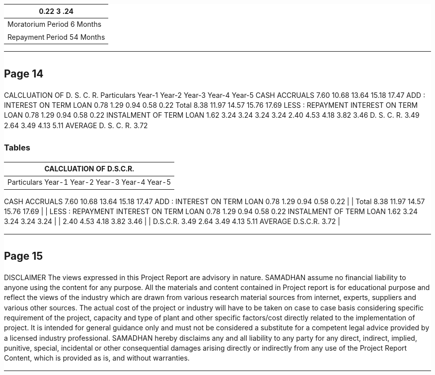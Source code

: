 | 0.22 3 .24 |
|---|
| Moratorium Period 6 Months
Repayment Period 54 Months |

---

## Page 14

CALCLUATION OF D. S. C. R. Particulars Year-1 Year-2 Year-3 Year-4 Year-5 CASH ACCRUALS 7.60 10.68 13.64 15.18 17.47 ADD : INTEREST ON TERM LOAN 0.78 1.29 0.94 0.58 0.22 Total 8.38 11.97 14.57 15.76 17.69 LESS : REPAYMENT INTEREST ON TERM LOAN 0.78 1.29 0.94 0.58 0.22 INSTALMENT OF TERM LOAN 1.62 3.24 3.24 3.24 3.24 2.40 4.53 4.18 3.82 3.46 D. S. C. R. 3.49 2.64 3.49 4.13 5.11 AVERAGE D. S. C. R. 3.72

### Tables

| CALCLUATION OF D.S.C.R. |
|---|
| Particulars Year-1 Year-2 Year-3 Year-4 Year-5
CASH ACCRUALS 7.60 10.68 13.64 15.18 17.47
ADD : INTEREST ON TERM LOAN 0.78 1.29 0.94 0.58 0.22 |
| Total 8.38 11.97 14.57 15.76 17.69 |
| LESS : REPAYMENT
INTEREST ON TERM LOAN 0.78 1.29 0.94 0.58 0.22
INSTALMENT OF TERM LOAN 1.62 3.24 3.24 3.24 3.24 |
| 2.40 4.53 4.18 3.82 3.46 |
| D.S.C.R. 3.49 2.64 3.49 4.13 5.11
AVERAGE D.S.C.R. 3.72 |

---

## Page 15

DISCLAIMER The views expressed in this Project Report are advisory in nature. SAMADHAN assume no financial liability to anyone using the content for any purpose. All the materials and content contained in Project report is for educational purpose and reflect the views of the industry which are drawn from various research material sources from internet, experts, suppliers and various other sources. The actual cost of the project or industry will have to be taken on case to case basis considering specific requirement of the project, capacity and type of plant and other specific factors/cost directly related to the implementation of project. It is intended for general guidance only and must not be considered a substitute for a competent legal advice provided by a licensed industry professional. SAMADHAN hereby disclaims any and all liability to any party for any direct, indirect, implied, punitive, special, incidental or other consequential damages arising directly or indirectly from any use of the Project Report Content, which is provided as is, and without warranties.

---
